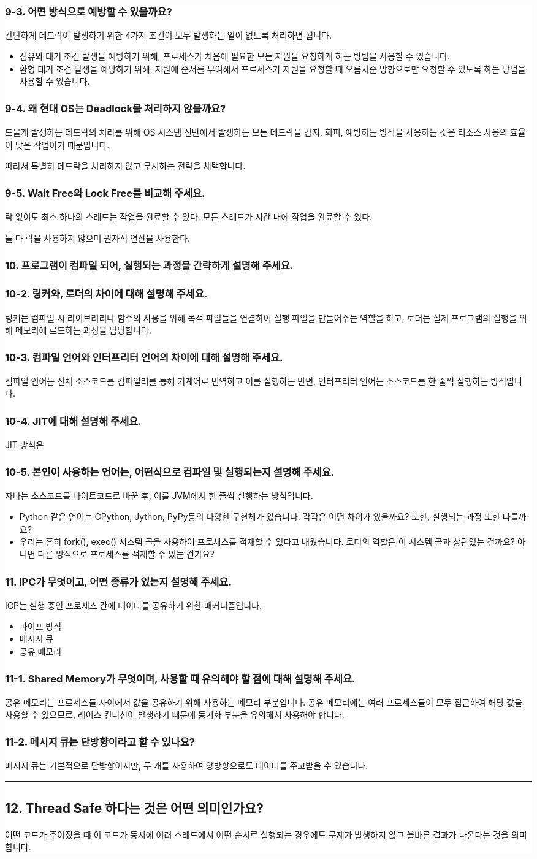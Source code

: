 ### 9-3. 어떤 방식으로 예방할 수 있을까요?
간단하게 데드락이 발생하기 위한 4가지 조건이 모두 발생하는 일이 없도록 처리하면 됩니다.

- 점유와 대기 조건 발생을 예방하기 위해, 프로세스가 처음에 필요한 모든 자원을 요청하게 하는 방법을 사용할 수 있습니다.
- 환형 대기 조건 발생을 예방하기 위해, 자원에 순서를 부여해서 프로세스가 자원을 요청할 때 오름차순 방향으로만 요청할 수 있도록 하는 방법을 사용할 수 있습니다.

### 9-4. 왜 현대 OS는 Deadlock을 처리하지 않을까요?
드물게 발생하는 데드락의 처리를 위해 OS 시스템 전반에서 발생하는 모든 데드락을 감지, 회피, 예방하는 방식을 사용하는 것은 리소스 사용의 효율이 낮은 작업이기 때문입니다.

따라서 특별히 데드락을 처리하지 않고 무시하는 전략을 채택합니다.

### 9-5. Wait Free와 Lock Free를 비교해 주세요.
락 없이도 최소 하나의 스레드는 작업을 완료할 수 있다.
모든 스레드가 시간 내에 작업을 완료할 수 있다.

둘 다 락을 사용하지 않으며 원자적 연산을 사용한다.

### 10. 프로그램이 컴파일 되어, 실행되는 과정을 간략하게 설명해 주세요.

### 10-2. 링커와, 로더의 차이에 대해 설명해 주세요.
링커는 컴파일 시 라이브러리나 함수의 사용을 위해 목적 파일들을 연결하여 실행 파일을 만들어주는 역할을 하고, 로더는 실제 프로그램의 실행을 위해 메모리에 로드하는 과정을 담당합니다.

### 10-3. 컴파일 언어와 인터프리터 언어의 차이에 대해 설명해 주세요.
컴파일 언어는 전체 소스코드를 컴파일러를 통해 기계어로 번역하고 이를 실행하는 반면, 인터프리터 언어는 소스코드를 한 줄씩 실행하는 방식입니다.

### 10-4. JIT에 대해 설명해 주세요.
JIT 방식은 

### 10-5. 본인이 사용하는 언어는, 어떤식으로 컴파일 및 실행되는지 설명해 주세요.
자바는 소스코드를 바이트코드로 바꾼 후, 이를 JVM에서 한 줄씩 실행하는 방식입니다.

- Python 같은 언어는 CPython, Jython, PyPy등의 다양한 구현체가 있습니다. 각각은 어떤 차이가 있을까요? 또한, 실행되는 과정 또한 다를까요?
- 우리는 흔히 fork(), exec() 시스템 콜을 사용하여 프로세스를 적재할 수 있다고 배웠습니다. 로더의 역할은 이 시스템 콜과 상관있는 걸까요? 아니면 다른 방식으로 프로세스를 적재할 수 있는 건가요?

### 11. IPC가 무엇이고, 어떤 종류가 있는지 설명해 주세요.
ICP는 실행 중인 프로세스 간에 데이터를 공유하기 위한 매커니즘입니다.
- 파이프 방식
- 메시지 큐
- 공유 메모리

### 11-1. Shared Memory가 무엇이며, 사용할 때 유의해야 할 점에 대해 설명해 주세요.
공유 메모리는 프로세스들 사이에서 값을 공유하기 위해 사용하는 메모리 부분입니다. 공유 메모리에는 여러 프로세스들이 모두 접근하여 해당 값을 사용할 수 있으므로, 레이스 컨디션이 발생하기 때문에 동기화 부분을 유의해서 사용해야 합니다.

### 11-2. 메시지 큐는 단방향이라고 할 수 있나요?
메시지 큐는 기본적으로 단방향이지만, 두 개를 사용하여 양방향으로도 데이터를 주고받을 수 있습니다.

---
## 12. Thread Safe 하다는 것은 어떤 의미인가요?
어떤 코드가 주어졌을 때  이 코드가 동시에 여러 스레드에서 어떤 순서로 실행되는 경우에도 문제가 발생하지 않고 올바른 결과가 나온다는 것을 의미합니다.
